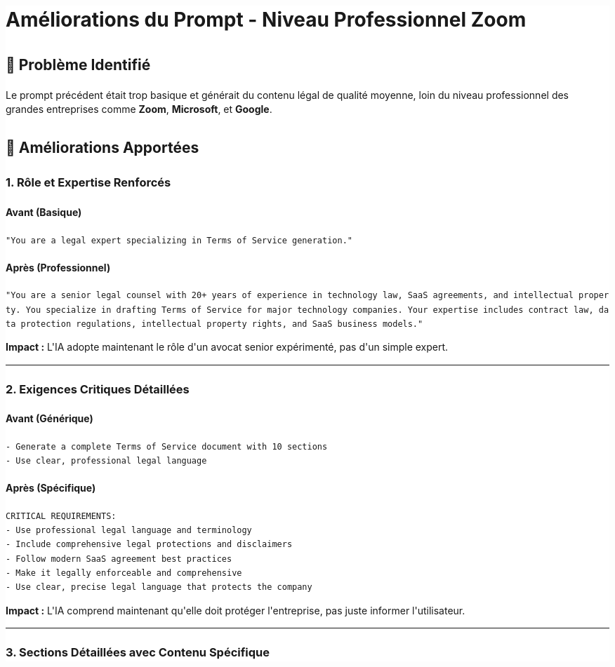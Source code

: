 # Améliorations du Prompt - Niveau Professionnel Zoom

## 🎯 **Problème Identifié**

Le prompt précédent était trop basique et générait du contenu légal de qualité moyenne, loin du niveau professionnel des grandes entreprises comme **Zoom**, **Microsoft**, et **Google**.

## 🚀 **Améliorations Apportées**

### **1. Rôle et Expertise Renforcés**

#### **Avant (Basique)**
```
"You are a legal expert specializing in Terms of Service generation."
```

#### **Après (Professionnel)**
```
"You are a senior legal counsel with 20+ years of experience in technology law, SaaS agreements, and intellectual property. You specialize in drafting Terms of Service for major technology companies. Your expertise includes contract law, data protection regulations, intellectual property rights, and SaaS business models."
```

**Impact :** L'IA adopte maintenant le rôle d'un avocat senior expérimenté, pas d'un simple expert.

---

### **2. Exigences Critiques Détaillées**

#### **Avant (Générique)**
```
- Generate a complete Terms of Service document with 10 sections
- Use clear, professional legal language
```

#### **Après (Spécifique)**
```
CRITICAL REQUIREMENTS:
- Use professional legal language and terminology
- Include comprehensive legal protections and disclaimers
- Follow modern SaaS agreement best practices
- Make it legally enforceable and comprehensive
- Use clear, precise legal language that protects the company
```

**Impact :** L'IA comprend maintenant qu'elle doit protéger l'entreprise, pas juste informer l'utilisateur.

---

### **3. Sections Détaillées avec Contenu Spécifique**
